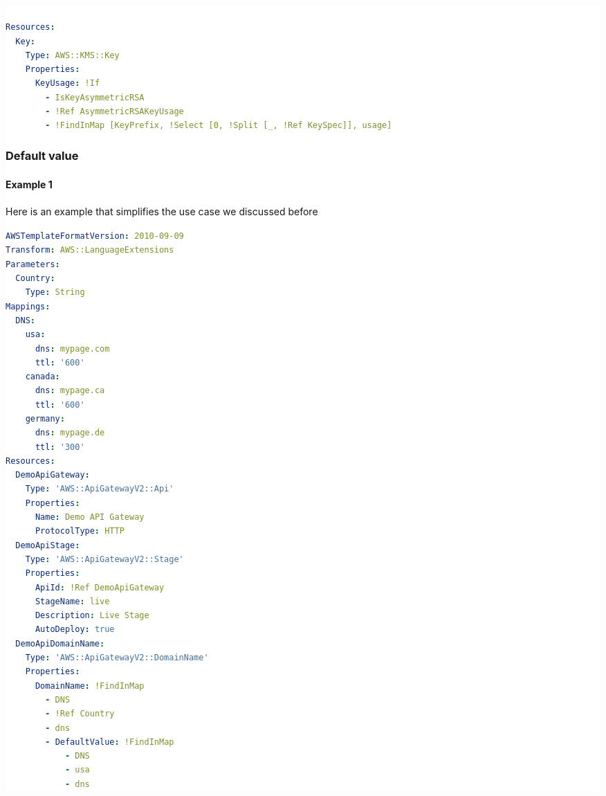 ```yaml

Resources:
  Key:
    Type: AWS::KMS::Key
    Properties:
      KeyUsage: !If
        - IsKeyAsymmetricRSA
        - !Ref AsymmetricRSAKeyUsage
        - !FindInMap [KeyPrefix, !Select [0, !Split [_, !Ref KeySpec]], usage]
```

### Default value

#### Example 1

Here is an example that simplifies the use case we discussed before

```yaml
AWSTemplateFormatVersion: 2010-09-09
Transform: AWS::LanguageExtensions
Parameters:
  Country:
    Type: String
Mappings:
  DNS:
    usa:
      dns: mypage.com
      ttl: '600'
    canada:
      dns: mypage.ca
      ttl: '600'
    germany:
      dns: mypage.de
      ttl: '300'
Resources:
  DemoApiGateway:
    Type: 'AWS::ApiGatewayV2::Api'
    Properties:
      Name: Demo API Gateway
      ProtocolType: HTTP
  DemoApiStage:
    Type: 'AWS::ApiGatewayV2::Stage'
    Properties:
      ApiId: !Ref DemoApiGateway
      StageName: live
      Description: Live Stage
      AutoDeploy: true
  DemoApiDomainName:
    Type: 'AWS::ApiGatewayV2::DomainName'
    Properties:
      DomainName: !FindInMap 
        - DNS
        - !Ref Country
        - dns
        - DefaultValue: !FindInMap 
            - DNS
            - usa
            - dns
```
